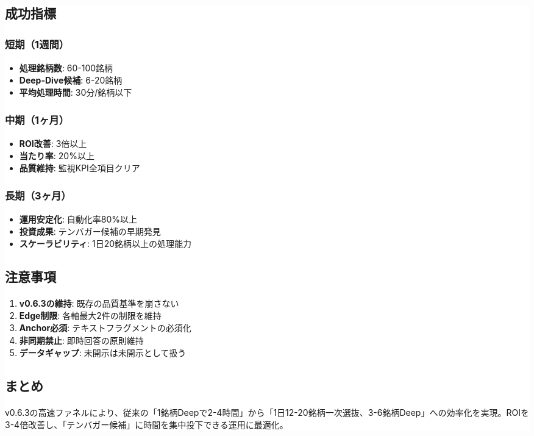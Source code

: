 ## 成功指標

### 短期（1週間）
- **処理銘柄数**: 60-100銘柄
- **Deep-Dive候補**: 6-20銘柄
- **平均処理時間**: 30分/銘柄以下

### 中期（1ヶ月）
- **ROI改善**: 3倍以上
- **当たり率**: 20%以上
- **品質維持**: 監視KPI全項目クリア

### 長期（3ヶ月）
- **運用安定化**: 自動化率80%以上
- **投資成果**: テンバガー候補の早期発見
- **スケーラビリティ**: 1日20銘柄以上の処理能力

## 注意事項

1. **v0.6.3の維持**: 既存の品質基準を崩さない
2. **Edge制限**: 各軸最大2件の制限を維持
3. **Anchor必須**: テキストフラグメントの必須化
4. **非同期禁止**: 即時回答の原則維持
5. **データギャップ**: 未開示は未開示として扱う

## まとめ

v0.6.3の高速ファネルにより、従来の「1銘柄Deepで2-4時間」から「1日12-20銘柄一次選抜、3-6銘柄Deep」への効率化を実現。ROIを3-4倍改善し、「テンバガー候補」に時間を集中投下できる運用に最適化。


